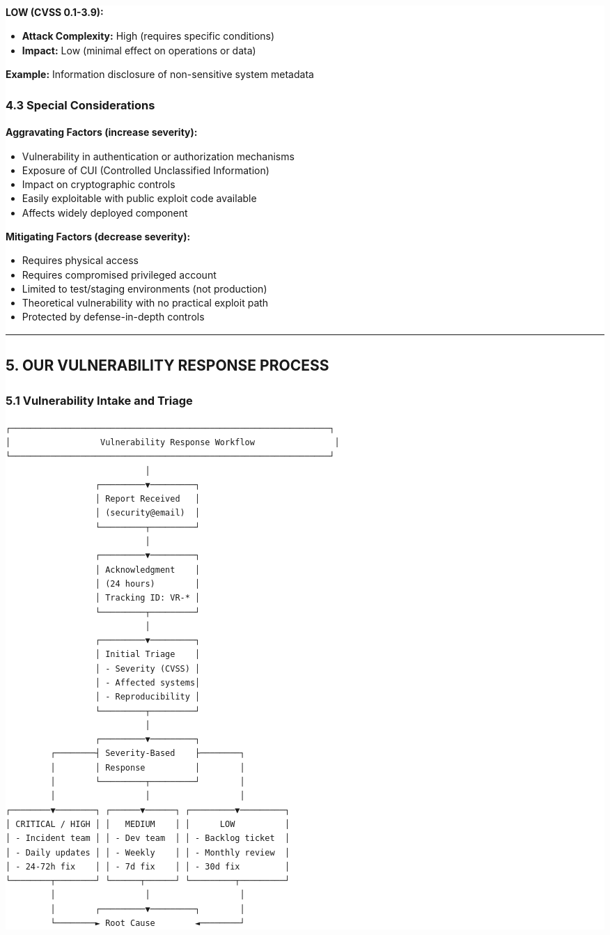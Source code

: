 **LOW (CVSS 0.1-3.9):**
- **Attack Complexity:** High (requires specific conditions)
- **Impact:** Low (minimal effect on operations or data)

**Example:** Information disclosure of non-sensitive system metadata

### 4.3 Special Considerations

**Aggravating Factors (increase severity):**
- Vulnerability in authentication or authorization mechanisms
- Exposure of CUI (Controlled Unclassified Information)
- Impact on cryptographic controls
- Easily exploitable with public exploit code available
- Affects widely deployed component

**Mitigating Factors (decrease severity):**
- Requires physical access
- Requires compromised privileged account
- Limited to test/staging environments (not production)
- Theoretical vulnerability with no practical exploit path
- Protected by defense-in-depth controls

---

## 5. OUR VULNERABILITY RESPONSE PROCESS

### 5.1 Vulnerability Intake and Triage

```
┌────────────────────────────────────────────────────────────────┐
│                  Vulnerability Response Workflow                │
└────────────────────────────────────────────────────────────────┘
                            │
                  ┌─────────▼─────────┐
                  │ Report Received   │
                  │ (security@email)  │
                  └─────────┬─────────┘
                            │
                  ┌─────────▼─────────┐
                  │ Acknowledgment    │
                  │ (24 hours)        │
                  │ Tracking ID: VR-* │
                  └─────────┬─────────┘
                            │
                  ┌─────────▼─────────┐
                  │ Initial Triage    │
                  │ - Severity (CVSS) │
                  │ - Affected systems│
                  │ - Reproducibility │
                  └─────────┬─────────┘
                            │
                  ┌─────────▼─────────┐
         ┌────────┤ Severity-Based    ├────────┐
         │        │ Response          │        │
         │        └─────────┬─────────┘        │
         │                  │                  │
┌────────▼────────┐ ┌──────▼──────┐ ┌─────────▼─────────┐
│ CRITICAL / HIGH │ │   MEDIUM    │ │      LOW          │
│ - Incident team │ │ - Dev team  │ │ - Backlog ticket  │
│ - Daily updates │ │ - Weekly    │ │ - Monthly review  │
│ - 24-72h fix    │ │ - 7d fix    │ │ - 30d fix         │
└────────┬────────┘ └──────┬──────┘ └─────────┬─────────┘
         │                  │                  │
         │        ┌─────────▼─────────┐        │
         └────────► Root Cause        ◄────────┘
```